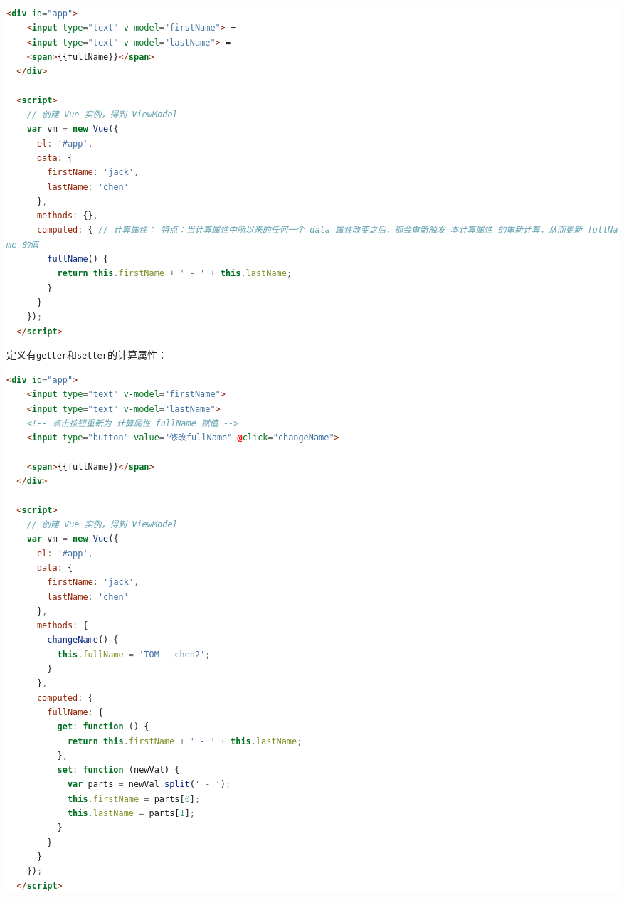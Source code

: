 ```html
<div id="app">
    <input type="text" v-model="firstName"> +
    <input type="text" v-model="lastName"> =
    <span>{{fullName}}</span>
  </div>

  <script>
    // 创建 Vue 实例，得到 ViewModel
    var vm = new Vue({
      el: '#app',
      data: {
        firstName: 'jack',
        lastName: 'chen'
      },
      methods: {},
      computed: { // 计算属性； 特点：当计算属性中所以来的任何一个 data 属性改变之后，都会重新触发 本计算属性 的重新计算，从而更新 fullName 的值
        fullName() {
          return this.firstName + ' - ' + this.lastName;
        }
      }
    });
  </script>

```

定义有`getter`和`setter`的计算属性：

```html
<div id="app">
    <input type="text" v-model="firstName">
    <input type="text" v-model="lastName">
    <!-- 点击按钮重新为 计算属性 fullName 赋值 -->
    <input type="button" value="修改fullName" @click="changeName">

    <span>{{fullName}}</span>
  </div>

  <script>
    // 创建 Vue 实例，得到 ViewModel
    var vm = new Vue({
      el: '#app',
      data: {
        firstName: 'jack',
        lastName: 'chen'
      },
      methods: {
        changeName() {
          this.fullName = 'TOM - chen2';
        }
      },
      computed: {
        fullName: {
          get: function () {
            return this.firstName + ' - ' + this.lastName;
          },
          set: function (newVal) {
            var parts = newVal.split(' - ');
            this.firstName = parts[0];
            this.lastName = parts[1];
          }
        }
      }
    });
  </script>
```